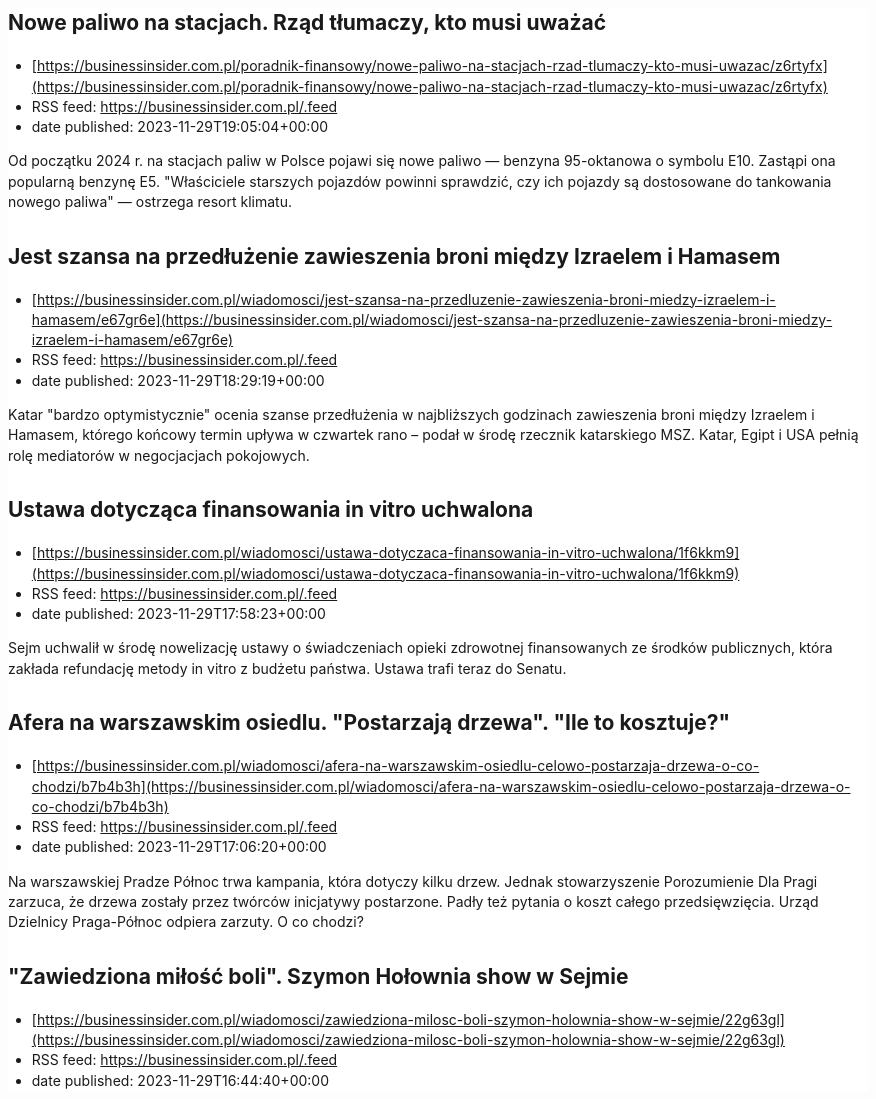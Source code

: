 ## Nowe paliwo na stacjach. Rząd tłumaczy, kto musi uważać
 - [https://businessinsider.com.pl/poradnik-finansowy/nowe-paliwo-na-stacjach-rzad-tlumaczy-kto-musi-uwazac/z6rtyfx](https://businessinsider.com.pl/poradnik-finansowy/nowe-paliwo-na-stacjach-rzad-tlumaczy-kto-musi-uwazac/z6rtyfx)
 - RSS feed: https://businessinsider.com.pl/.feed
 - date published: 2023-11-29T19:05:04+00:00

Od początku 2024 r. na stacjach paliw w Polsce pojawi się nowe paliwo — benzyna 95-oktanowa o symbolu E10. Zastąpi ona popularną benzynę E5. "Właściciele starszych pojazdów powinni sprawdzić, czy ich pojazdy są dostosowane do tankowania nowego paliwa" — ostrzega resort klimatu.

## Jest szansa na przedłużenie zawieszenia broni między Izraelem i Hamasem
 - [https://businessinsider.com.pl/wiadomosci/jest-szansa-na-przedluzenie-zawieszenia-broni-miedzy-izraelem-i-hamasem/e67gr6e](https://businessinsider.com.pl/wiadomosci/jest-szansa-na-przedluzenie-zawieszenia-broni-miedzy-izraelem-i-hamasem/e67gr6e)
 - RSS feed: https://businessinsider.com.pl/.feed
 - date published: 2023-11-29T18:29:19+00:00

Katar "bardzo optymistycznie" ocenia szanse przedłużenia w najbliższych godzinach zawieszenia broni między Izraelem i Hamasem, którego końcowy termin upływa w czwartek rano – podał w środę rzecznik katarskiego MSZ. Katar, Egipt i USA pełnią rolę mediatorów w negocjacjach pokojowych.

## Ustawa dotycząca finansowania in vitro uchwalona
 - [https://businessinsider.com.pl/wiadomosci/ustawa-dotyczaca-finansowania-in-vitro-uchwalona/1f6kkm9](https://businessinsider.com.pl/wiadomosci/ustawa-dotyczaca-finansowania-in-vitro-uchwalona/1f6kkm9)
 - RSS feed: https://businessinsider.com.pl/.feed
 - date published: 2023-11-29T17:58:23+00:00

Sejm uchwalił w środę nowelizację ustawy o świadczeniach opieki zdrowotnej finansowanych ze środków publicznych, która zakłada refundację metody in vitro z budżetu państwa. Ustawa trafi teraz do Senatu.

## Afera na warszawskim osiedlu. "Postarzają drzewa". "Ile to kosztuje?"
 - [https://businessinsider.com.pl/wiadomosci/afera-na-warszawskim-osiedlu-celowo-postarzaja-drzewa-o-co-chodzi/b7b4b3h](https://businessinsider.com.pl/wiadomosci/afera-na-warszawskim-osiedlu-celowo-postarzaja-drzewa-o-co-chodzi/b7b4b3h)
 - RSS feed: https://businessinsider.com.pl/.feed
 - date published: 2023-11-29T17:06:20+00:00

Na warszawskiej Pradze Północ trwa kampania, która dotyczy kilku drzew. Jednak stowarzyszenie Porozumienie Dla Pragi zarzuca, że drzewa zostały przez twórców inicjatywy postarzone. Padły też pytania o koszt całego przedsięwzięcia. Urząd Dzielnicy Praga-Północ odpiera zarzuty. O co chodzi?

## "Zawiedziona miłość boli". Szymon Hołownia show w Sejmie
 - [https://businessinsider.com.pl/wiadomosci/zawiedziona-milosc-boli-szymon-holownia-show-w-sejmie/22g63gl](https://businessinsider.com.pl/wiadomosci/zawiedziona-milosc-boli-szymon-holownia-show-w-sejmie/22g63gl)
 - RSS feed: https://businessinsider.com.pl/.feed
 - date published: 2023-11-29T16:44:40+00:00
